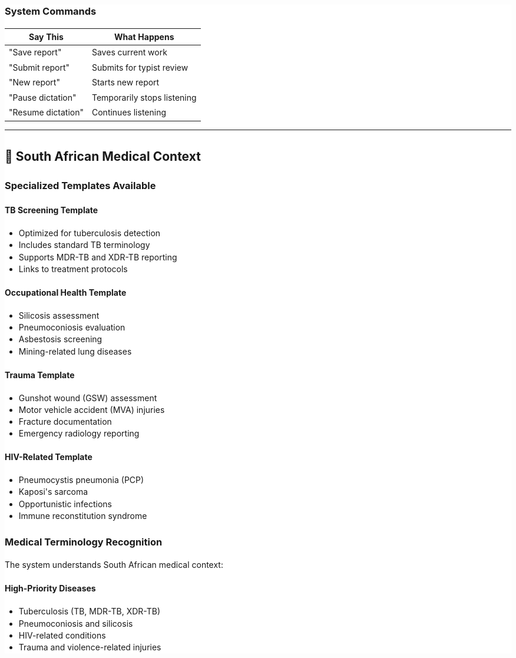 ### System Commands
| Say This | What Happens |
|----------|--------------|
| "Save report" | Saves current work |
| "Submit report" | Submits for typist review |
| "New report" | Starts new report |
| "Pause dictation" | Temporarily stops listening |
| "Resume dictation" | Continues listening |

---

## 🏥 South African Medical Context

### Specialized Templates Available

#### **TB Screening Template**
- Optimized for tuberculosis detection
- Includes standard TB terminology
- Supports MDR-TB and XDR-TB reporting
- Links to treatment protocols

#### **Occupational Health Template**
- Silicosis assessment
- Pneumoconiosis evaluation
- Asbestosis screening
- Mining-related lung diseases

#### **Trauma Template**
- Gunshot wound (GSW) assessment
- Motor vehicle accident (MVA) injuries
- Fracture documentation
- Emergency radiology reporting

#### **HIV-Related Template**
- Pneumocystis pneumonia (PCP)
- Kaposi's sarcoma
- Opportunistic infections
- Immune reconstitution syndrome

### Medical Terminology Recognition

The system understands South African medical context:

#### **High-Priority Diseases**
- Tuberculosis (TB, MDR-TB, XDR-TB)
- Pneumoconiosis and silicosis
- HIV-related conditions
- Trauma and violence-related injuries
